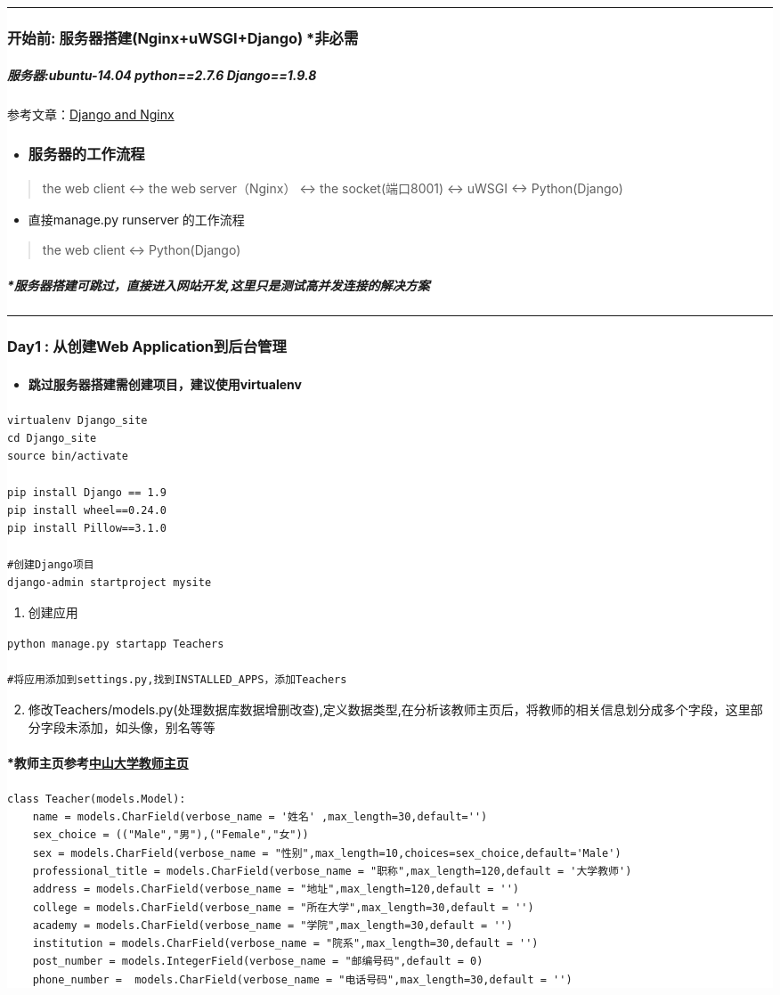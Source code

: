 -------


### 开始前: 服务器搭建(Nginx+uWSGI+Django)   *非必需

##### 服务器:ubuntu-14.04 python==2.7.6 Django==1.9.8



参考文章：[Django and Nginx](http://uwsgi-docs.readthedocs.io/en/latest/tutorials/Django_and_nginx.html)


- ### 服务器的工作流程


> the web client <-> the web server（Nginx） <-> the socket(端口8001) <-> uWSGI <-> Python(Django)



- 直接manage.py runserver 的工作流程

> the web client <-> Python(Django)


##### *服务器搭建可跳过，直接进入网站开发,这里只是测试高并发连接的解决方案

--------


### Day1 : 从创建Web Application到后台管理



- #### 跳过服务器搭建需创建项目，建议使用virtualenv

```
virtualenv Django_site
cd Django_site
source bin/activate

pip install Django == 1.9
pip install wheel==0.24.0
pip install Pillow==3.1.0

#创建Django项目
django-admin startproject mysite

```

1. 创建应用
```
python manage.py startapp Teachers

#将应用添加到settings.py,找到INSTALLED_APPS，添加Teachers

```


2. 修改Teachers/models.py(处理数据库数据增删改查),定义数据类型,在分析该教师主页后，将教师的相关信息划分成多个字段，这里部分字段未添加，如头像，别名等等

#### *教师主页参考[中山大学教师主页](http://sdcs.sysu.edu.cn/space/020165/)
```
class Teacher(models.Model):
    name = models.CharField(verbose_name = '姓名' ,max_length=30,default='')
    sex_choice = (("Male","男"),("Female","女"))
    sex = models.CharField(verbose_name = "性别",max_length=10,choices=sex_choice,default='Male')
    professional_title = models.CharField(verbose_name = "职称",max_length=120,default = '大学教师')
    address = models.CharField(verbose_name = "地址",max_length=120,default = '')
    college = models.CharField(verbose_name = "所在大学",max_length=30,default = '')
    academy = models.CharField(verbose_name = "学院",max_length=30,default = '')
    institution = models.CharField(verbose_name = "院系",max_length=30,default = '')
    post_number = models.IntegerField(verbose_name = "邮编号码",default = 0)
    phone_number =  models.CharField(verbose_name = "电话号码",max_length=30,default = '')
```